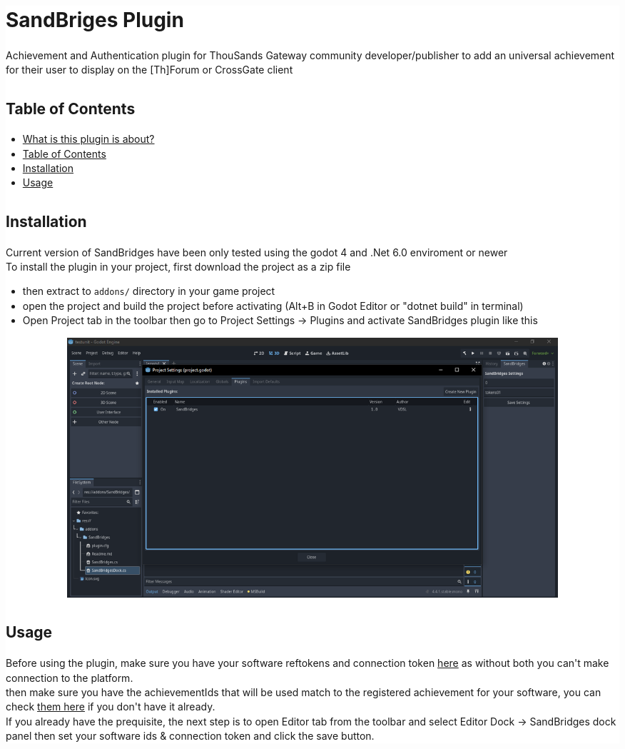 <h1>SandBriges Plugin</h1>
Achievement and Authentication plugin for ThouSands Gateway community developer/publisher to add an universal achievement for their user to display on the [Th]Forum or CrossGate client

## Table of Contents

- [What is this plugin is about?](#What-is-this-plugin-is-about?)
- [Table of Contents](#table-of-contents)
- [Installation](#Installation)
- [Usage](#Usage)

## Installation
Current version of SandBridges have been only tested using the godot 4 and .Net 6.0 enviroment or newer<br>
To install the plugin in your project, first download the project as a zip file<br>
- then extract to `addons/` directory in your game project
- open the project and build the project before activating (Alt+B in Godot Editor or "dotnet build" in terminal)
- Open Project tab in the toolbar then go to Project Settings → Plugins and activate SandBridges plugin like this
<div align="center">
    <img src="img/activate.png" width="80%" alt="activated plugin screenshoot"> 
</div>

## Usage
Before using the plugin, make sure you have your software reftokens and connection token [here](https://www.thousands.org/Library/softawareAdministration/manage.php) as without both you can't make connection to the platform.<br>
then make sure you have the achievementIds that will be used match to the registered achievement for your software, you can check [them here](https://www.thousands.org/Library/softawareAdministration/softregist.php) if you don't have it already.<br>
If you already have the prequisite, the next step is to open Editor tab from the toolbar and select Editor Dock → SandBridges dock panel then set your software ids & connection token and click the save button.
